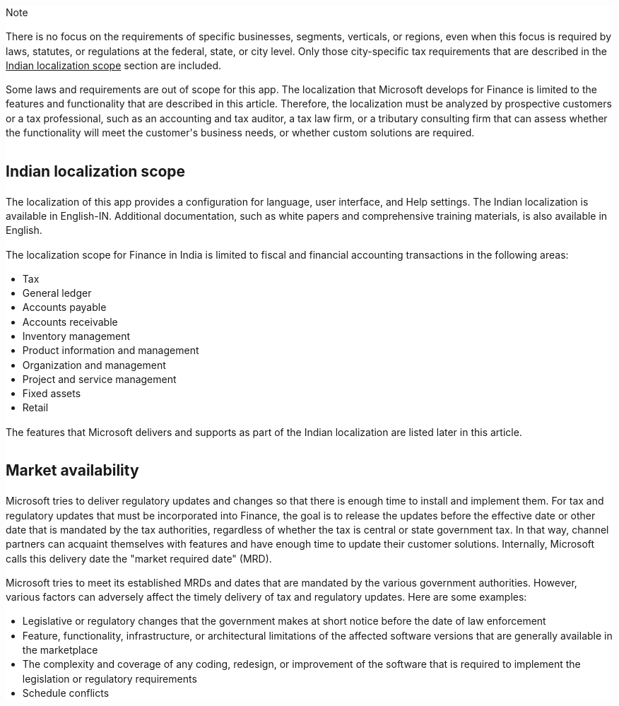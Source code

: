 > [!NOTE]
> There is no focus on the requirements of specific businesses, segments, verticals, or regions, even when this focus is required by laws, statutes, or regulations at the federal, state, or city level. Only those city-specific tax requirements that are described in the [Indian localization scope](#indian-localization-scope) section are included.

Some laws and requirements are out of scope for this app. The localization that Microsoft develops for Finance is limited to the features and functionality that are described in this article. Therefore, the localization must be analyzed by prospective customers or a tax professional, such as an accounting and tax auditor, a tax law firm, or a tributary consulting firm that can assess whether the functionality will meet the customer's business needs, or whether custom solutions are required.

## Indian localization scope

The localization of this app provides a configuration for language, user interface, and Help settings. The Indian localization is available in English-IN. Additional documentation, such as white papers and comprehensive training materials, is also available in English.

The localization scope for Finance in India is limited to fiscal and financial accounting transactions in the following areas:

- Tax
- General ledger
- Accounts payable
- Accounts receivable
- Inventory management
- Product information and management
- Organization and management
- Project and service management
- Fixed assets
- Retail

The features that Microsoft delivers and supports as part of the Indian localization are listed later in this article.

## Market availability

Microsoft tries to deliver regulatory updates and changes so that there is enough time to install and implement them. For tax and regulatory updates that must be incorporated into Finance, the goal is to release the updates before the effective date or other date that is mandated by the tax authorities, regardless of whether the tax is central or state government tax. In that way, channel partners can acquaint themselves with features and have enough time to update their customer solutions. Internally, Microsoft calls this delivery date the "market required date" (MRD).

Microsoft tries to meet its established MRDs and dates that are mandated by the various government authorities. However, various factors can adversely affect the timely delivery of tax and regulatory updates. Here are some examples:

- Legislative or regulatory changes that the government makes at short notice before the date of law enforcement
- Feature, functionality, infrastructure, or architectural limitations of the affected software versions that are generally available in the marketplace
- The complexity and coverage of any coding, redesign, or improvement of the software that is required to implement the legislation or regulatory requirements
- Schedule conflicts
